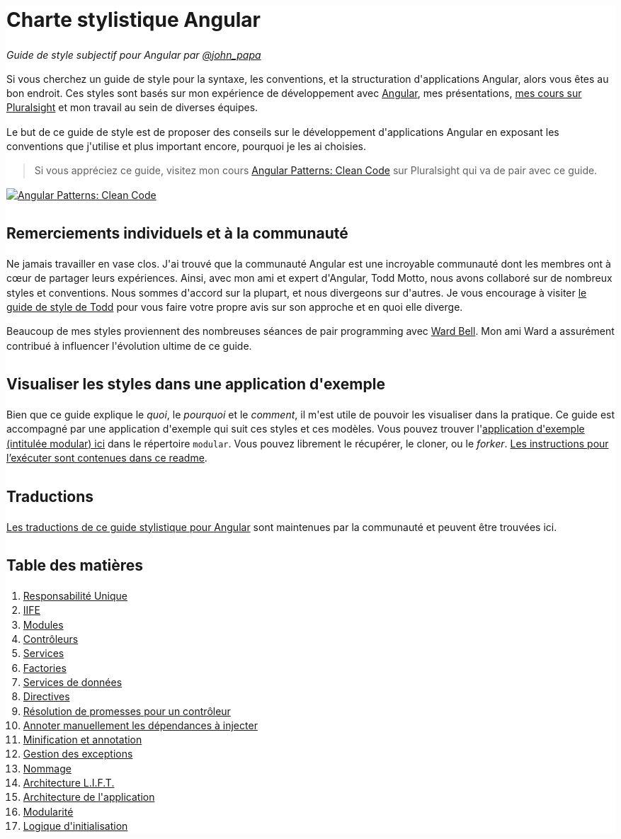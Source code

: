 # Charte stylistique Angular

*Guide de style subjectif pour Angular par [@john_papa](//twitter.com/john_papa)*

Si vous cherchez un guide de style pour la syntaxe, les conventions, et la structuration d'applications Angular, alors vous êtes au bon endroit. Ces styles sont basés sur mon expérience de développement avec [Angular](//angularjs.org), mes présentations, [mes cours sur Pluralsight](http://pluralsight.com/training/Authors/Details/john-papa) et mon travail au sein de diverses équipes.

Le but de ce guide de style est de proposer des conseils sur le développement d'applications Angular en exposant les conventions que j'utilise et plus important encore, pourquoi je les ai choisies.

>Si vous appréciez ce guide, visitez mon cours [Angular Patterns: Clean Code](http://jpapa.me/ngclean) sur Pluralsight qui va de pair avec ce guide.

  [![Angular Patterns: Clean Code](https://raw.githubusercontent.com/johnpapa/angular-styleguide/master/a1/assets/ng-clean-code-banner.png)](http://jpapa.me/ngclean)

## Remerciements individuels et à la communauté
Ne jamais travailler en vase clos. J'ai trouvé que la communauté Angular est une incroyable communauté dont les membres ont à cœur de partager leurs expériences. Ainsi, avec mon ami et expert d'Angular, Todd Motto, nous avons collaboré sur de nombreux styles et conventions. Nous sommes d'accord sur la plupart, et nous divergeons sur d'autres. Je vous encourage à visiter [le guide de style de Todd](https://github.com/toddmotto/angularjs-styleguide) pour vous faire votre propre avis sur son approche et en quoi elle diverge.

Beaucoup de mes styles proviennent des nombreuses séances de pair programming avec [Ward Bell](http://twitter.com/wardbell). Mon ami Ward a assurément contribué à influencer l'évolution ultime de ce guide.

## Visualiser les styles dans une application d'exemple
Bien que ce guide explique le *quoi*, le *pourquoi* et le *comment*, il m'est utile de pouvoir les visualiser dans la pratique. Ce guide est accompagné par une application d'exemple qui suit ces styles et ces modèles. Vous pouvez trouver l'[application d'exemple (intitulée modular) ici](https://github.com/johnpapa/ng-demos) dans le répertoire `modular`. Vous pouvez librement le récupérer, le cloner, ou le *forker*. [Les instructions pour l’exécuter sont contenues dans ce readme](https://github.com/johnpapa/ng-demos/tree/master/modular).

## Traductions
[Les traductions de ce guide stylistique pour Angular](https://github.com/johnpapa/angular-styleguide/tree/master/a1/i18n) sont maintenues par la communauté et peuvent être trouvées ici.

## Table des matières

  1. [Responsabilité Unique](#responsabilité-unique)
  1. [IIFE](#iife)
  1. [Modules](#modules)
  1. [Contrôleurs](#contrôleurs)
  1. [Services](#services)
  1. [Factories](#factories)
  1. [Services de données](#services-de-données)
  1. [Directives](#directives)
  1. [Résolution de promesses pour un contrôleur](#résolution-des-promises-pour-un-contrôleur)
  1. [Annoter manuellement les dépendances à injecter](#annotation-manuelle-pour-linjection-de-dépendances)
  1. [Minification et annotation](#minification-et-annotation)
  1. [Gestion des exceptions](#gestion-des-exceptions)
  1. [Nommage](#nommage)
  1. [Architecture L.I.F.T.](#architecture-lift)
  1. [Architecture de l'application](#architecture-de-lapplication)
  1. [Modularité](#modularité)
  1. [Logique d'initialisation](#logique-dinitialisation)